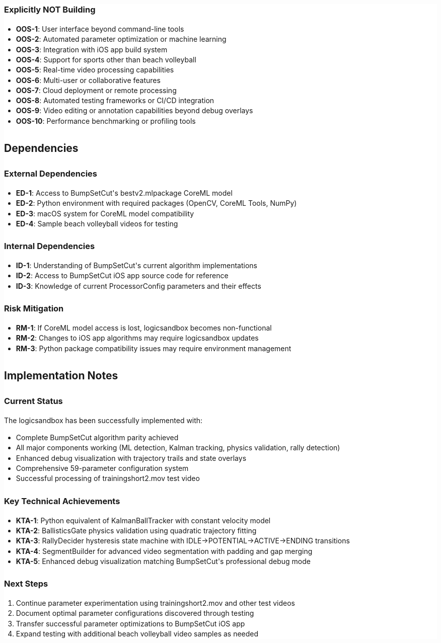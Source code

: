 ### Explicitly NOT Building
- **OOS-1**: User interface beyond command-line tools
- **OOS-2**: Automated parameter optimization or machine learning
- **OOS-3**: Integration with iOS app build system
- **OOS-4**: Support for sports other than beach volleyball
- **OOS-5**: Real-time video processing capabilities
- **OOS-6**: Multi-user or collaborative features
- **OOS-7**: Cloud deployment or remote processing
- **OOS-8**: Automated testing frameworks or CI/CD integration
- **OOS-9**: Video editing or annotation capabilities beyond debug overlays
- **OOS-10**: Performance benchmarking or profiling tools

## Dependencies

### External Dependencies
- **ED-1**: Access to BumpSetCut's bestv2.mlpackage CoreML model
- **ED-2**: Python environment with required packages (OpenCV, CoreML Tools, NumPy)
- **ED-3**: macOS system for CoreML model compatibility
- **ED-4**: Sample beach volleyball videos for testing

### Internal Dependencies
- **ID-1**: Understanding of BumpSetCut's current algorithm implementations
- **ID-2**: Access to BumpSetCut iOS app source code for reference
- **ID-3**: Knowledge of current ProcessorConfig parameters and their effects

### Risk Mitigation
- **RM-1**: If CoreML model access is lost, logicsandbox becomes non-functional
- **RM-2**: Changes to iOS app algorithms may require logicsandbox updates
- **RM-3**: Python package compatibility issues may require environment management

## Implementation Notes

### Current Status
The logicsandbox has been successfully implemented with:
- Complete BumpSetCut algorithm parity achieved
- All major components working (ML detection, Kalman tracking, physics validation, rally detection)
- Enhanced debug visualization with trajectory trails and state overlays
- Comprehensive 59-parameter configuration system
- Successful processing of trainingshort2.mov test video

### Key Technical Achievements
- **KTA-1**: Python equivalent of KalmanBallTracker with constant velocity model
- **KTA-2**: BallisticsGate physics validation using quadratic trajectory fitting
- **KTA-3**: RallyDecider hysteresis state machine with IDLE→POTENTIAL→ACTIVE→ENDING transitions
- **KTA-4**: SegmentBuilder for advanced video segmentation with padding and gap merging
- **KTA-5**: Enhanced debug visualization matching BumpSetCut's professional debug mode

### Next Steps
1. Continue parameter experimentation using trainingshort2.mov and other test videos
2. Document optimal parameter configurations discovered through testing
3. Transfer successful parameter optimizations to BumpSetCut iOS app
4. Expand testing with additional beach volleyball video samples as needed